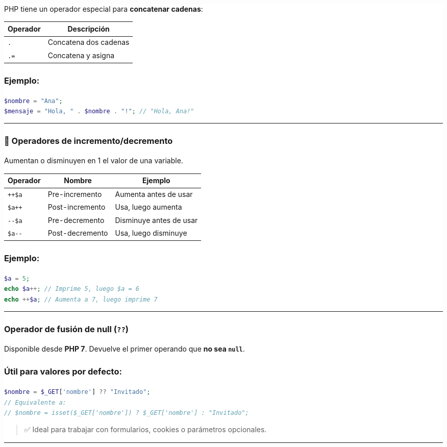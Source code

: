 PHP tiene un operador especial para **concatenar cadenas**:

| Operador | Descripción |
|--------|------------|
| `.` | Concatena dos cadenas |
| `.=` | Concatena y asigna |

### Ejemplo:
```php
$nombre = "Ana";
$mensaje = "Hola, " . $nombre . "!"; // "Hola, Ana!"
```

---

### 🔼 Operadores de incremento/decremento

Aumentan o disminuyen en 1 el valor de una variable.

| Operador | Nombre | Ejemplo |
|--------|--------|--------|
| `++$a` | Pre-incremento | Aumenta antes de usar |
| `$a++` | Post-incremento | Usa, luego aumenta |
| `--$a` | Pre-decremento | Disminuye antes de usar |
| `$a--` | Post-decremento | Usa, luego disminuye |

### Ejemplo:
```php
$a = 5;
echo $a++; // Imprime 5, luego $a = 6
echo ++$a; // Aumenta a 7, luego imprime 7
```

---

### Operador de fusión de null (`??`)

Disponible desde **PHP 7**. Devuelve el primer operando que **no sea `null`**.

### Útil para valores por defecto:
```php
$nombre = $_GET['nombre'] ?? "Invitado";
// Equivalente a:
// $nombre = isset($_GET['nombre']) ? $_GET['nombre'] : "Invitado";
```

> ✅ Ideal para trabajar con formularios, cookies o parámetros opcionales.

---
